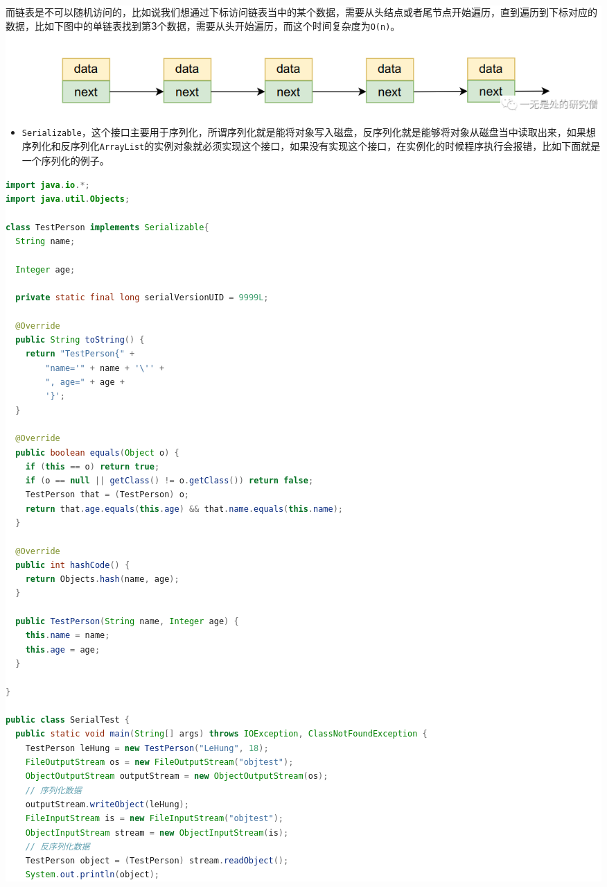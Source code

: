 而链表是不可以随机访问的，比如说我们想通过下标访问链表当中的某个数据，需要从头结点或者尾节点开始遍历，直到遍历到下标对应的数据，比如下图中的单链表找到第3个数据，需要从头开始遍历，而这个时间复杂度为`O(n)`。

<img src="../images/vector/01-链表08.png" alt="03-array-10" style="zoom:100%;" />

- `Serializable`，这个接口主要用于序列化，所谓序列化就是能将对象写入磁盘，反序列化就是能够将对象从磁盘当中读取出来，如果想序列化和反序列化`ArrayList`的实例对象就必须实现这个接口，如果没有实现这个接口，在实例化的时候程序执行会报错，比如下面就是一个序列化的例子。

```java
import java.io.*;
import java.util.Objects;

class TestPerson implements Serializable{
  String name;

  Integer age;

  private static final long serialVersionUID = 9999L;

  @Override
  public String toString() {
    return "TestPerson{" +
        "name='" + name + '\'' +
        ", age=" + age +
        '}';
  }

  @Override
  public boolean equals(Object o) {
    if (this == o) return true;
    if (o == null || getClass() != o.getClass()) return false;
    TestPerson that = (TestPerson) o;
    return that.age.equals(this.age) && that.name.equals(this.name);
  }

  @Override
  public int hashCode() {
    return Objects.hash(name, age);
  }

  public TestPerson(String name, Integer age) {
    this.name = name;
    this.age = age;
  }

}

public class SerialTest {
  public static void main(String[] args) throws IOException, ClassNotFoundException {
    TestPerson leHung = new TestPerson("LeHung", 18);
    FileOutputStream os = new FileOutputStream("objtest");
    ObjectOutputStream outputStream = new ObjectOutputStream(os);
    // 序列化数据
    outputStream.writeObject(leHung);
    FileInputStream is = new FileInputStream("objtest");
    ObjectInputStream stream = new ObjectInputStream(is);
    // 反序列化数据
    TestPerson object = (TestPerson) stream.readObject();
    System.out.println(object);
```